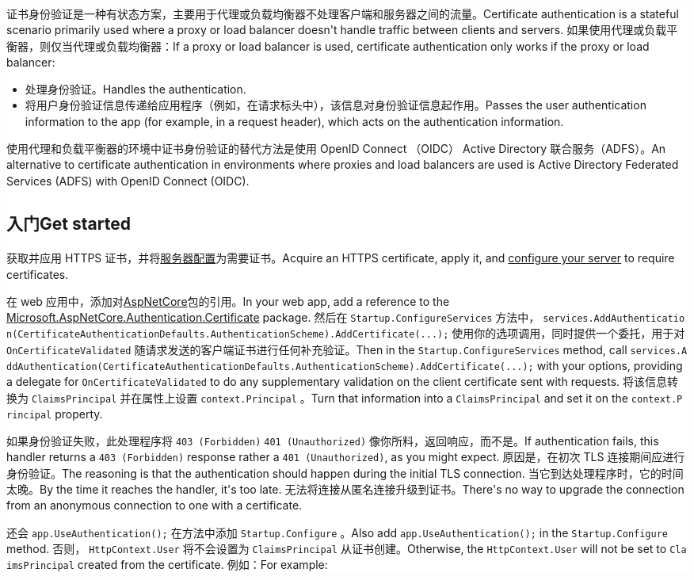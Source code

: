 <span data-ttu-id="f6ec0-109">证书身份验证是一种有状态方案，主要用于代理或负载均衡器不处理客户端和服务器之间的流量。</span><span class="sxs-lookup"><span data-stu-id="f6ec0-109">Certificate authentication is a stateful scenario primarily used where a proxy or load balancer doesn't handle traffic between clients and servers.</span></span> <span data-ttu-id="f6ec0-110">如果使用代理或负载平衡器，则仅当代理或负载均衡器：</span><span class="sxs-lookup"><span data-stu-id="f6ec0-110">If a proxy or load balancer is used, certificate authentication only works if the proxy or load balancer:</span></span>

* <span data-ttu-id="f6ec0-111">处理身份验证。</span><span class="sxs-lookup"><span data-stu-id="f6ec0-111">Handles the authentication.</span></span>
* <span data-ttu-id="f6ec0-112">将用户身份验证信息传递给应用程序（例如，在请求标头中），该信息对身份验证信息起作用。</span><span class="sxs-lookup"><span data-stu-id="f6ec0-112">Passes the user authentication information to the app (for example, in a request header), which acts on the authentication information.</span></span>

<span data-ttu-id="f6ec0-113">使用代理和负载平衡器的环境中证书身份验证的替代方法是使用 OpenID Connect （OIDC） Active Directory 联合服务（ADFS）。</span><span class="sxs-lookup"><span data-stu-id="f6ec0-113">An alternative to certificate authentication in environments where proxies and load balancers are used is Active Directory Federated Services (ADFS) with OpenID Connect (OIDC).</span></span>

## <a name="get-started"></a><span data-ttu-id="f6ec0-114">入门</span><span class="sxs-lookup"><span data-stu-id="f6ec0-114">Get started</span></span>

<span data-ttu-id="f6ec0-115">获取并应用 HTTPS 证书，并将[服务器配置](#configure-your-server-to-require-certificates)为需要证书。</span><span class="sxs-lookup"><span data-stu-id="f6ec0-115">Acquire an HTTPS certificate, apply it, and [configure your server](#configure-your-server-to-require-certificates) to require certificates.</span></span>

<span data-ttu-id="f6ec0-116">在 web 应用中，添加对[AspNetCore](https://www.nuget.org/packages/Microsoft.AspNetCore.Authentication.Certificate)包的引用。</span><span class="sxs-lookup"><span data-stu-id="f6ec0-116">In your web app, add a reference to the [Microsoft.AspNetCore.Authentication.Certificate](https://www.nuget.org/packages/Microsoft.AspNetCore.Authentication.Certificate) package.</span></span> <span data-ttu-id="f6ec0-117">然后在 `Startup.ConfigureServices` 方法中， `services.AddAuthentication(CertificateAuthenticationDefaults.AuthenticationScheme).AddCertificate(...);` 使用你的选项调用，同时提供一个委托，用于对 `OnCertificateValidated` 随请求发送的客户端证书进行任何补充验证。</span><span class="sxs-lookup"><span data-stu-id="f6ec0-117">Then in the `Startup.ConfigureServices` method, call `services.AddAuthentication(CertificateAuthenticationDefaults.AuthenticationScheme).AddCertificate(...);` with your options, providing a delegate for `OnCertificateValidated` to do any supplementary validation on the client certificate sent with requests.</span></span> <span data-ttu-id="f6ec0-118">将该信息转换为 `ClaimsPrincipal` 并在属性上设置 `context.Principal` 。</span><span class="sxs-lookup"><span data-stu-id="f6ec0-118">Turn that information into a `ClaimsPrincipal` and set it on the `context.Principal` property.</span></span>

<span data-ttu-id="f6ec0-119">如果身份验证失败，此处理程序将 `403 (Forbidden)` `401 (Unauthorized)` 像你所料，返回响应，而不是。</span><span class="sxs-lookup"><span data-stu-id="f6ec0-119">If authentication fails, this handler returns a `403 (Forbidden)` response rather a `401 (Unauthorized)`, as you might expect.</span></span> <span data-ttu-id="f6ec0-120">原因是，在初次 TLS 连接期间应进行身份验证。</span><span class="sxs-lookup"><span data-stu-id="f6ec0-120">The reasoning is that the authentication should happen during the initial TLS connection.</span></span> <span data-ttu-id="f6ec0-121">当它到达处理程序时，它的时间太晚。</span><span class="sxs-lookup"><span data-stu-id="f6ec0-121">By the time it reaches the handler, it's too late.</span></span> <span data-ttu-id="f6ec0-122">无法将连接从匿名连接升级到证书。</span><span class="sxs-lookup"><span data-stu-id="f6ec0-122">There's no way to upgrade the connection from an anonymous connection to one with a certificate.</span></span>

<span data-ttu-id="f6ec0-123">还会 `app.UseAuthentication();` 在方法中添加 `Startup.Configure` 。</span><span class="sxs-lookup"><span data-stu-id="f6ec0-123">Also add `app.UseAuthentication();` in the `Startup.Configure` method.</span></span> <span data-ttu-id="f6ec0-124">否则， `HttpContext.User` 将不会设置为 `ClaimsPrincipal` 从证书创建。</span><span class="sxs-lookup"><span data-stu-id="f6ec0-124">Otherwise, the `HttpContext.User` will not be set to `ClaimsPrincipal` created from the certificate.</span></span> <span data-ttu-id="f6ec0-125">例如：</span><span class="sxs-lookup"><span data-stu-id="f6ec0-125">For example:</span></span>
